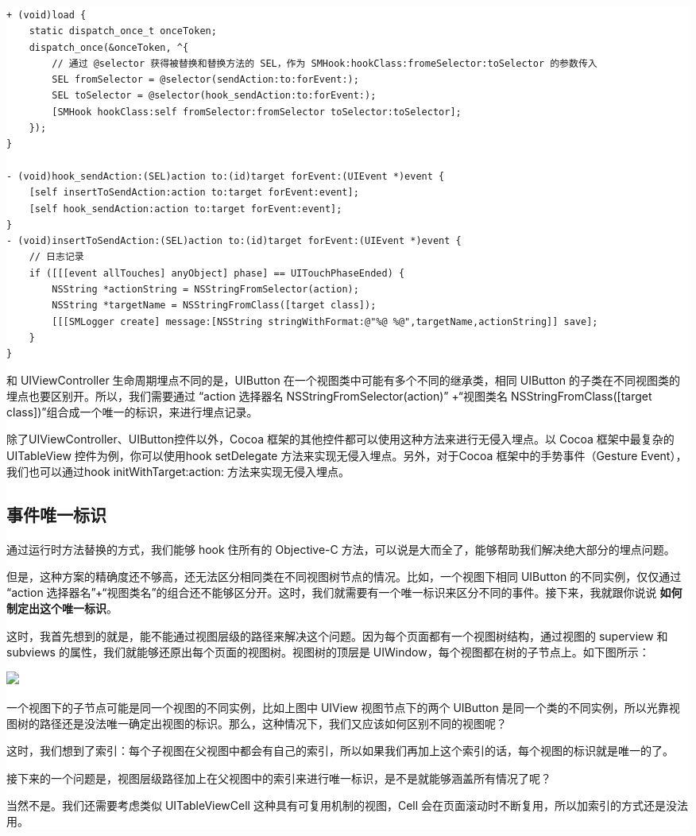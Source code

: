 ```
+ (void)load {
    static dispatch_once_t onceToken;
    dispatch_once(&onceToken, ^{
        // 通过 @selector 获得被替换和替换方法的 SEL，作为 SMHook:hookClass:fromeSelector:toSelector 的参数传入
        SEL fromSelector = @selector(sendAction:to:forEvent:);
        SEL toSelector = @selector(hook_sendAction:to:forEvent:);
        [SMHook hookClass:self fromSelector:fromSelector toSelector:toSelector];
    });
}

- (void)hook_sendAction:(SEL)action to:(id)target forEvent:(UIEvent *)event {
    [self insertToSendAction:action to:target forEvent:event];
    [self hook_sendAction:action to:target forEvent:event];
}
- (void)insertToSendAction:(SEL)action to:(id)target forEvent:(UIEvent *)event {
    // 日志记录
    if ([[[event allTouches] anyObject] phase] == UITouchPhaseEnded) {
        NSString *actionString = NSStringFromSelector(action);
        NSString *targetName = NSStringFromClass([target class]);
        [[[SMLogger create] message:[NSString stringWithFormat:@"%@ %@",targetName,actionString]] save];
    }
}

```

和 UIViewController 生命周期埋点不同的是，UIButton 在一个视图类中可能有多个不同的继承类，相同 UIButton 的子类在不同视图类的埋点也要区别开。所以，我们需要通过 “action 选择器名 NSStringFromSelector(action)” +“视图类名 NSStringFromClass(\[target class\])”组合成一个唯一的标识，来进行埋点记录。

除了UIViewController、UIButton控件以外，Cocoa 框架的其他控件都可以使用这种方法来进行无侵入埋点。以 Cocoa 框架中最复杂的 UITableView 控件为例，你可以使用hook setDelegate 方法来实现无侵入埋点。另外，对于Cocoa 框架中的手势事件（Gesture Event），我们也可以通过hook initWithTarget:action: 方法来实现无侵入埋点。

## 事件唯一标识

通过运行时方法替换的方式，我们能够 hook 住所有的 Objective-C 方法，可以说是大而全了，能够帮助我们解决绝大部分的埋点问题。

但是，这种方案的精确度还不够高，还无法区分相同类在不同视图树节点的情况。比如，一个视图下相同 UIButton 的不同实例，仅仅通过 “action 选择器名”+“视图类名”的组合还不能够区分开。这时，我们就需要有一个唯一标识来区分不同的事件。接下来，我就跟你说说 **如何制定出这个唯一标识**。

这时，我首先想到的就是，能不能通过视图层级的路径来解决这个问题。因为每个页面都有一个视图树结构，通过视图的 superview 和 subviews 的属性，我们就能够还原出每个页面的视图树。视图树的顶层是 UIWindow，每个视图都在树的子节点上。如下图所示：

![](https://static001.geekbang.org/resource/image/cb/52/cbfb127db8ed2545fd3ce0aa3ae6f452.png?wh=1920*1080)

一个视图下的子节点可能是同一个视图的不同实例，比如上图中 UIView 视图节点下的两个 UIButton 是同一个类的不同实例，所以光靠视图树的路径还是没法唯一确定出视图的标识。那么，这种情况下，我们又应该如何区别不同的视图呢？

这时，我们想到了索引：每个子视图在父视图中都会有自己的索引，所以如果我们再加上这个索引的话，每个视图的标识就是唯一的了。

接下来的一个问题是，视图层级路径加上在父视图中的索引来进行唯一标识，是不是就能够涵盖所有情况了呢？

当然不是。我们还需要考虑类似 UITableViewCell 这种具有可复用机制的视图，Cell 会在页面滚动时不断复用，所以加索引的方式还是没法用。
